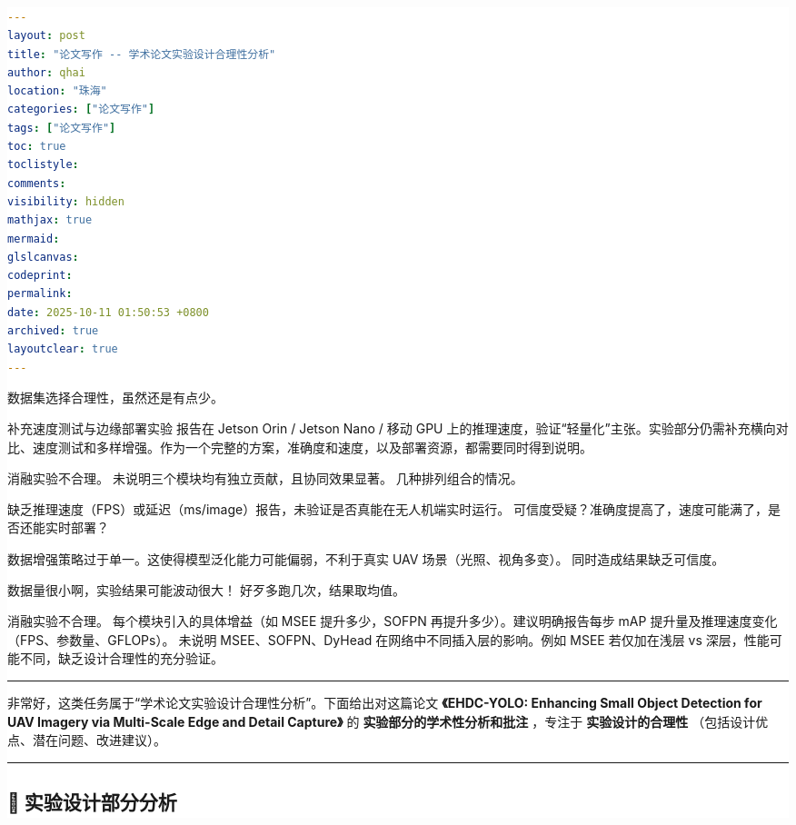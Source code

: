 ```yaml
---
layout: post
title: "论文写作 -- 学术论文实验设计合理性分析"
author: qhai
location: "珠海"
categories: ["论文写作"]
tags: ["论文写作"]
toc: true
toclistyle:
comments:
visibility: hidden
mathjax: true
mermaid:
glslcanvas:
codeprint:
permalink:
date: 2025-10-11 01:50:53 +0800
archived: true
layoutclear: true
---
```


数据集选择合理性，虽然还是有点少。

补充速度测试与边缘部署实验
报告在 Jetson Orin / Jetson Nano / 移动 GPU 上的推理速度，验证“轻量化”主张。实验部分仍需补充横向对比、速度测试和多样增强。作为一个完整的方案，准确度和速度，以及部署资源，都需要同时得到说明。

消融实验不合理。
未说明三个模块均有独立贡献，且协同效果显著。
几种排列组合的情况。

缺乏推理速度（FPS）或延迟（ms/image）报告，未验证是否真能在无人机端实时运行。
可信度受疑？准确度提高了，速度可能满了，是否还能实时部署？

数据增强策略过于单一。这使得模型泛化能力可能偏弱，不利于真实 UAV 场景（光照、视角多变）。
同时造成结果缺乏可信度。

数据量很小啊，实验结果可能波动很大！
好歹多跑几次，结果取均值。

消融实验不合理。
每个模块引入的具体增益（如 MSEE 提升多少，SOFPN 再提升多少）。建议明确报告每步 mAP 提升量及推理速度变化（FPS、参数量、GFLOPs）。
未说明 MSEE、SOFPN、DyHead 在网络中不同插入层的影响。例如 MSEE 若仅加在浅层 vs 深层，性能可能不同，缺乏设计合理性的充分验证。

----

非常好，这类任务属于“学术论文实验设计合理性分析”。下面给出对这篇论文 **《EHDC-YOLO: Enhancing Small Object Detection for UAV Imagery via Multi-Scale Edge and Detail Capture》** 的 **实验部分的学术性分析和批注** ，专注于 **实验设计的合理性** （包括设计优点、潜在问题、改进建议）。

---


## 🧪 实验设计部分分析
